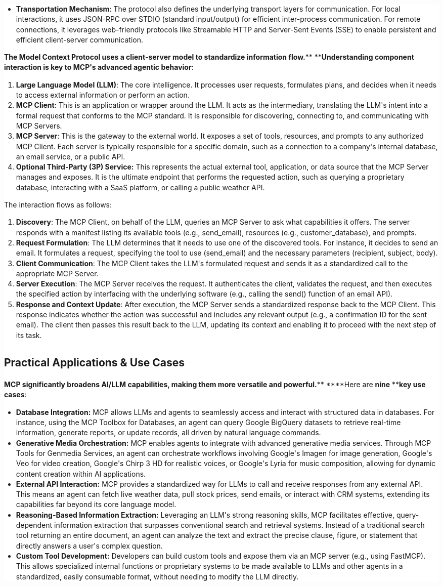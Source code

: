 - **Transportation Mechanism**: The protocol also defines the underlying transport layers for communication. For local interactions, it uses JSON-RPC over STDIO (standard input/output) for efficient inter-process communication. For remote connections, it leverages web-friendly protocols like Streamable HTTP and Server-Sent Events (SSE) to enable persistent and efficient client-server communication.

**The Model Context Protocol uses a client-server model to standardize information flow.**** ****Understanding component interaction is key to MCP's advanced agentic behavior**:
1. **Large Language Model (LLM)**: The core intelligence. It processes user requests, formulates plans, and decides when it needs to access external information or perform an action.
2. **MCP Client**: This is an application or wrapper around the LLM. It acts as the intermediary, translating the LLM's intent into a formal request that conforms to the MCP standard. It is responsible for discovering, connecting to, and communicating with MCP Servers.
3. **MCP Server**: This is the gateway to the external world. It exposes a set of tools, resources, and prompts to any authorized MCP Client. Each server is typically responsible for a specific domain, such as a connection to a company's internal database, an email service, or a public API.
4. ​​**Optional Third-Party (3P) Service:** This represents the actual external tool, application, or data source that the MCP Server manages and exposes. It is the ultimate endpoint that performs the requested action, such as querying a proprietary database, interacting with a SaaS platform, or calling a public weather API.

The interaction flows as follows:
1. **Discovery**: The MCP Client, on behalf of the LLM, queries an MCP Server to ask what capabilities it offers. The server responds with a manifest listing its available tools (e.g., send_email), resources (e.g., customer_database), and prompts.
2. **Request Formulation**: The LLM determines that it needs to use one of the discovered tools. For instance, it decides to send an email. It formulates a request, specifying the tool to use (send_email) and the necessary parameters (recipient, subject, body).
3. **Client Communication**: The MCP Client takes the LLM's formulated request and sends it as a standardized call to the appropriate MCP Server.
4. **Server Execution**: The MCP Server receives the request. It authenticates the client, validates the request, and then executes the specified action by interfacing with the underlying software (e.g., calling the send() function of an email API).
5. **Response and Context Update**: After execution, the MCP Server sends a standardized response back to the MCP Client. This response indicates whether the action was successful and includes any relevant output (e.g., a confirmation ID for the sent email). The client then passes this result back to the LLM, updating its context and enabling it to proceed with the next step of its task.
## Practical Applications & Use Cases

**MCP significantly broadens AI/LLM capabilities, making them more versatile and powerful.**** ****Here are **nine** ****key use cases**:
- **Database Integration:** MCP allows LLMs and agents to seamlessly access and interact with structured data in databases. For instance, using the MCP Toolbox for Databases, an agent can query Google BigQuery datasets to retrieve real-time information, generate reports, or update records, all driven by natural language commands.
- **Generative Media Orchestration:** MCP enables agents to integrate with advanced generative media services. Through MCP Tools for Genmedia Services, an agent can orchestrate workflows involving Google's Imagen for image generation, Google's Veo for video creation, Google's Chirp 3 HD for realistic voices, or Google's Lyria for music composition, allowing for dynamic content creation within AI applications.
- **External API Interaction:** MCP provides a standardized way for LLMs to call and receive responses from any external API. This means an agent can fetch live weather data, pull stock prices, send emails, or interact with CRM systems, extending its capabilities far beyond its core language model.
- **Reasoning-Based Information Extraction:** Leveraging an LLM's strong reasoning skills, MCP facilitates effective, query-dependent information extraction that surpasses conventional search and retrieval systems. Instead of a traditional search tool returning an entire document, an agent can analyze the text and extract the precise clause, figure, or statement that directly answers a user's complex question.
- **Custom Tool Development:** Developers can build custom tools and expose them via an MCP server (e.g., using FastMCP). This allows specialized internal functions or proprietary systems to be made available to LLMs and other agents in a standardized, easily consumable format, without needing to modify the LLM directly.